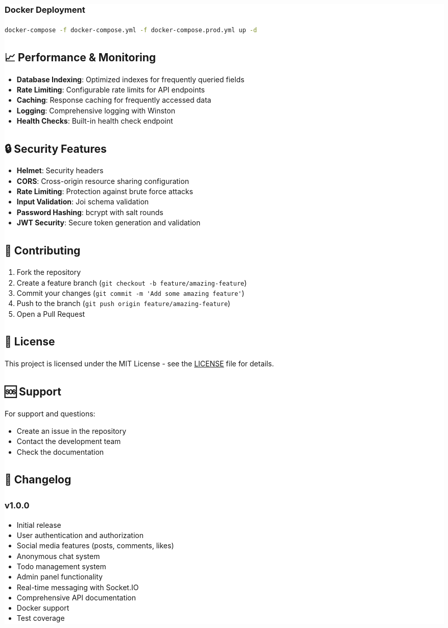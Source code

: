 ### Docker Deployment

```bash
docker-compose -f docker-compose.yml -f docker-compose.prod.yml up -d
```

## 📈 Performance & Monitoring

- **Database Indexing**: Optimized indexes for frequently queried fields
- **Rate Limiting**: Configurable rate limits for API endpoints
- **Caching**: Response caching for frequently accessed data
- **Logging**: Comprehensive logging with Winston
- **Health Checks**: Built-in health check endpoint

## 🔒 Security Features

- **Helmet**: Security headers
- **CORS**: Cross-origin resource sharing configuration
- **Rate Limiting**: Protection against brute force attacks
- **Input Validation**: Joi schema validation
- **Password Hashing**: bcrypt with salt rounds
- **JWT Security**: Secure token generation and validation

## 🤝 Contributing

1. Fork the repository
2. Create a feature branch (`git checkout -b feature/amazing-feature`)
3. Commit your changes (`git commit -m 'Add some amazing feature'`)
4. Push to the branch (`git push origin feature/amazing-feature`)
5. Open a Pull Request

## 📝 License

This project is licensed under the MIT License - see the [LICENSE](LICENSE) file for details.

## 🆘 Support

For support and questions:

- Create an issue in the repository
- Contact the development team
- Check the documentation

## 🔄 Changelog

### v1.0.0
- Initial release
- User authentication and authorization
- Social media features (posts, comments, likes)
- Anonymous chat system
- Todo management system
- Admin panel functionality
- Real-time messaging with Socket.IO
- Comprehensive API documentation
- Docker support
- Test coverage